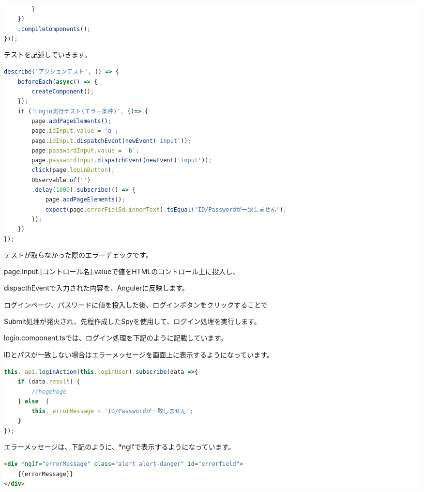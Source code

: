 ``` typescript
        }
    })
    .compileComponents();
}));
```

テストを記述していきます。

``` typescript
describe('アクションテスト', () => {
    beforeEach(async() => {
        createComponent();
    });
    it ('Login実行テスト(エラー条件)', ()=> {
        page.addPageElements();
        page.idInput.value = 'a';
        page.idInput.dispatchEvent(newEvent('input'));
        page.passwordInput.value = 'b';
        page.passwordInput.dispatchEvent(newEvent('input'));
        click(page.loginButton);
        Observable.of('')
        .delay(1000).subscribe(() => {
            page.addPageElements();
            expect(page.errorFielSd.innerText).toEqual('ID/Passwordが一致しません');
        });
    })
});
```
テストが取らなかった際のエラーチェックです。

page.input.[コントロール名].valueで値をHTMLのコントロール上に投入し、

dispacthEventで入力された内容を、Angulerに反映します。

ログインページ、パスワードに値を投入した後、ログインボタンをクリックすることで

Submit処理が発火され、先程作成したSpyを使用して、ログイン処理を実行します。

login.component.tsでは、ログイン処理を下記のように記載しています。

IDとパスが一致しない場合はエラーメッセージを画面上に表示するようになっています。

``` typescript
this._api.loginAction(this.loginUser).subscribe(data =>{
    if (data.result) {
        //hogehoge
    } else  {
        this._errorMessage = 'ID/Passwordが一致しません';
    }
});
```

エラーメッセージは、下記のように、*ngIfで表示するようになっています。

``` html
<div *ngIf="errorMessage" class="alert alert-danger" id="errorfield">
    {{errorMessage}}
</div>
```
